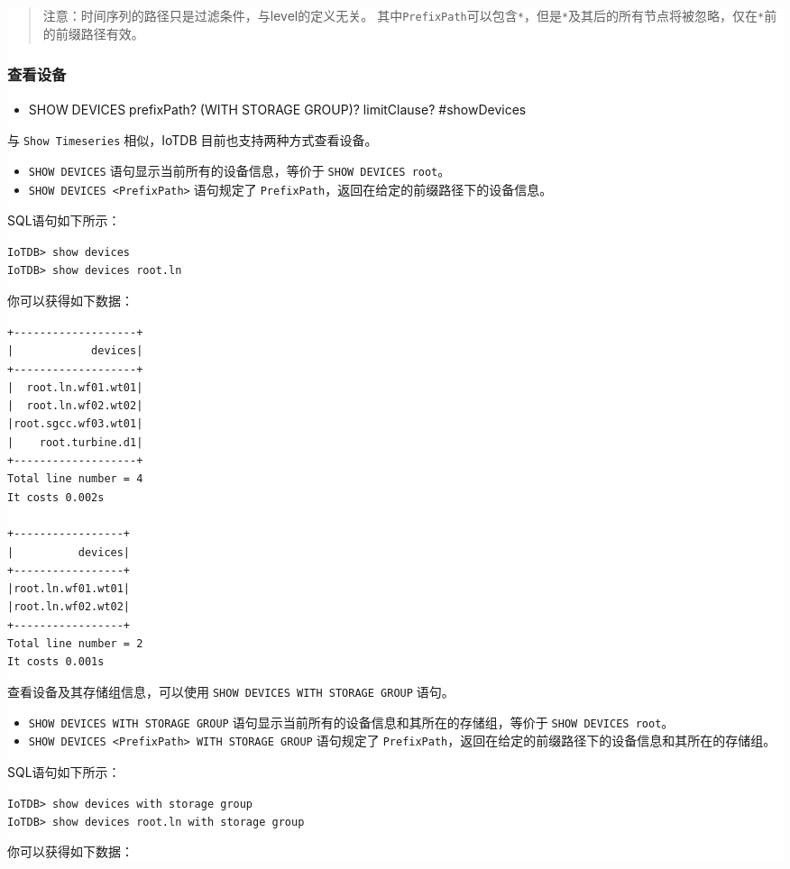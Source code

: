> 注意：时间序列的路径只是过滤条件，与level的定义无关。
其中`PrefixPath`可以包含`*`，但是`*`及其后的所有节点将被忽略，仅在`*`前的前缀路径有效。


### 查看设备

* SHOW DEVICES prefixPath? (WITH STORAGE GROUP)? limitClause? #showDevices

与 `Show Timeseries` 相似，IoTDB 目前也支持两种方式查看设备。

* `SHOW DEVICES` 语句显示当前所有的设备信息，等价于 `SHOW DEVICES root`。
* `SHOW DEVICES <PrefixPath>` 语句规定了 `PrefixPath`，返回在给定的前缀路径下的设备信息。

SQL语句如下所示：

```
IoTDB> show devices
IoTDB> show devices root.ln
```

你可以获得如下数据：

```
+-------------------+
|            devices|
+-------------------+
|  root.ln.wf01.wt01|
|  root.ln.wf02.wt02|
|root.sgcc.wf03.wt01|
|    root.turbine.d1|
+-------------------+
Total line number = 4
It costs 0.002s

+-----------------+
|          devices|
+-----------------+
|root.ln.wf01.wt01|
|root.ln.wf02.wt02|
+-----------------+
Total line number = 2
It costs 0.001s
```

查看设备及其存储组信息，可以使用 `SHOW DEVICES WITH STORAGE GROUP` 语句。

* `SHOW DEVICES WITH STORAGE GROUP` 语句显示当前所有的设备信息和其所在的存储组，等价于 `SHOW DEVICES root`。
* `SHOW DEVICES <PrefixPath> WITH STORAGE GROUP` 语句规定了 `PrefixPath`，返回在给定的前缀路径下的设备信息和其所在的存储组。

SQL语句如下所示：

```
IoTDB> show devices with storage group
IoTDB> show devices root.ln with storage group
```

你可以获得如下数据：
